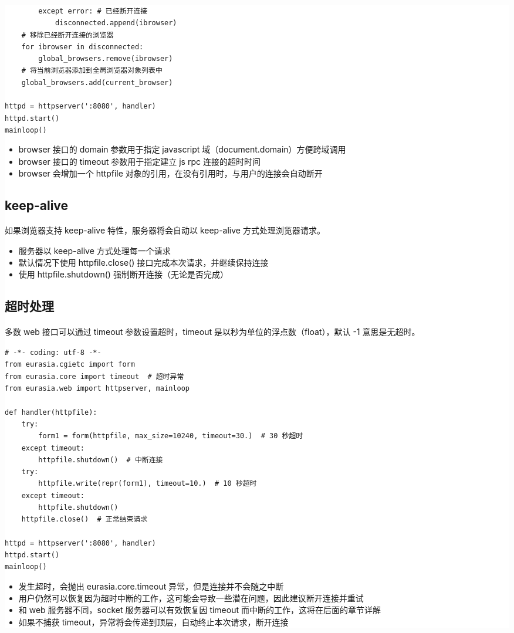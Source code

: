 ```
        except error: # 已经断开连接
            disconnected.append(ibrowser)
    # 移除已经断开连接的浏览器
    for ibrowser in disconnected:
        global_browsers.remove(ibrowser)
    # 将当前浏览器添加到全局浏览器对象列表中
    global_browsers.add(current_browser)

httpd = httpserver(':8080', handler)
httpd.start()
mainloop()
```

  * browser 接口的 domain 参数用于指定 javascript 域（document.domain）方便跨域调用
  * browser 接口的 timeout 参数用于指定建立 js rpc 连接的超时时间
  * browser 会增加一个 httpfile 对象的引用，在没有引用时，与用户的连接会自动断开

## keep-alive ##

如果浏览器支持 keep-alive 特性，服务器将会自动以 keep-alive 方式处理浏览器请求。

  * 服务器以 keep-alive 方式处理每一个请求
  * 默认情况下使用 httpfile.close() 接口完成本次请求，并继续保持连接
  * 使用 httpfile.shutdown() 强制断开连接（无论是否完成）

## 超时处理 ##

多数 web 接口可以通过 timeout 参数设置超时，timeout 是以秒为单位的浮点数（float），默认 -1 意思是无超时。

```
# -*- coding: utf-8 -*-
from eurasia.cgietc import form
from eurasia.core import timeout  # 超时异常
from eurasia.web import httpserver, mainloop

def handler(httpfile):
    try:
        form1 = form(httpfile, max_size=10240, timeout=30.)  # 30 秒超时
    except timeout:
        httpfile.shutdown()  # 中断连接
    try:
        httpfile.write(repr(form1), timeout=10.)  # 10 秒超时
    except timeout:
        httpfile.shutdown()
    httpfile.close()  # 正常结束请求

httpd = httpserver(':8080', handler)
httpd.start()
mainloop()
```

  * 发生超时，会抛出 eurasia.core.timeout 异常，但是连接并不会随之中断
  * 用户仍然可以恢复因为超时中断的工作，这可能会导致一些潜在问题，因此建议断开连接并重试
  * 和 web 服务器不同，socket 服务器可以有效恢复因 timeout 而中断的工作，这将在后面的章节详解
  * 如果不捕获 timeout，异常将会传递到顶层，自动终止本次请求，断开连接
